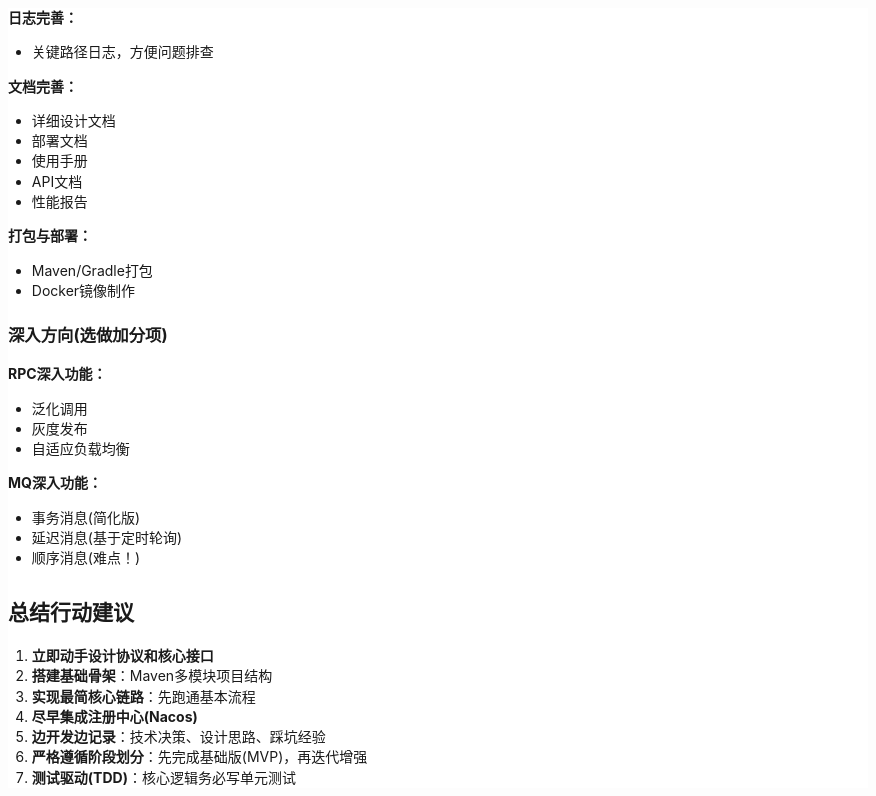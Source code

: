 **日志完善：**
- 关键路径日志，方便问题排查

**文档完善：**
- 详细设计文档
- 部署文档
- 使用手册
- API文档
- 性能报告

**打包与部署：**
- Maven/Gradle打包
- Docker镜像制作

### 深入方向(选做加分项)

**RPC深入功能：**
- 泛化调用
- 灰度发布
- 自适应负载均衡

**MQ深入功能：**
- 事务消息(简化版)
- 延迟消息(基于定时轮询)
- 顺序消息(难点！)

## 总结行动建议

1. **立即动手设计协议和核心接口**
2. **搭建基础骨架**：Maven多模块项目结构
3. **实现最简核心链路**：先跑通基本流程
4. **尽早集成注册中心(Nacos)**
5. **边开发边记录**：技术决策、设计思路、踩坑经验
6. **严格遵循阶段划分**：先完成基础版(MVP)，再迭代增强
7. **测试驱动(TDD)**：核心逻辑务必写单元测试